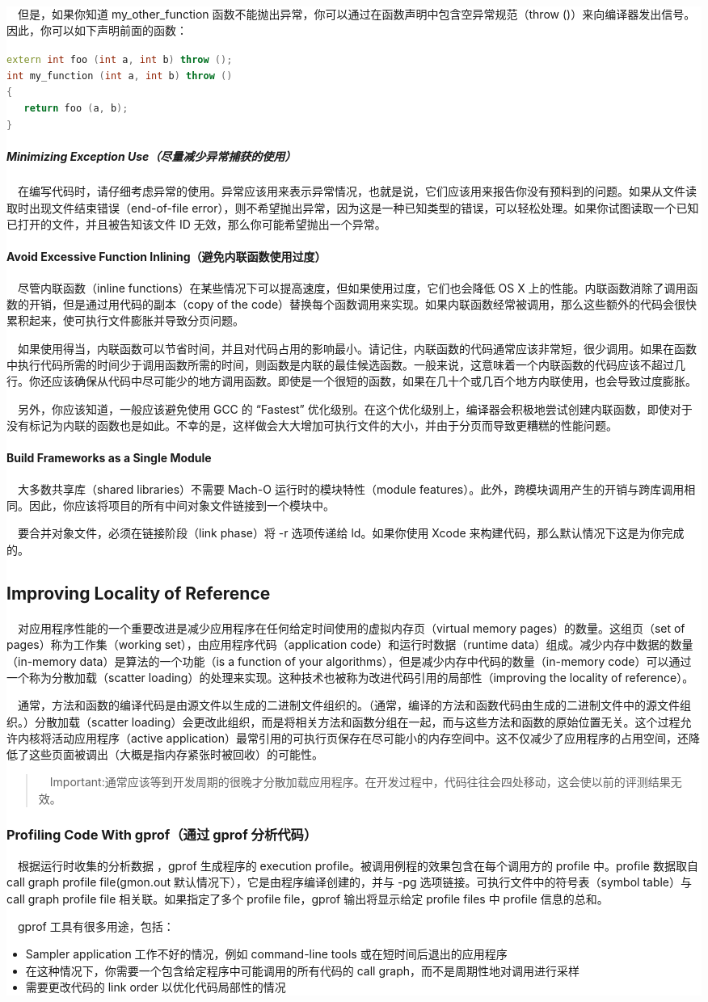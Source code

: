&emsp;但是，如果你知道 my_other_function 函数不能抛出异常，你可以通过在函数声明中包含空异常规范（throw ()）来向编译器发出信号。因此，你可以如下声明前面的函数：

```c++
extern int foo (int a, int b) throw ();
int my_function (int a, int b) throw ()
{
   return foo (a, b);
}
```

##### Minimizing Exception Use（尽量减少异常捕获的使用）

&emsp;在编写代码时，请仔细考虑异常的使用。异常应该用来表示异常情况，也就是说，它们应该用来报告你没有预料到的问题。如果从文件读取时出现文件结束错误（end-of-file error），则不希望抛出异常，因为这是一种已知类型的错误，可以轻松处理。如果你试图读取一个已知已打开的文件，并且被告知该文件 ID 无效，那么你可能希望抛出一个异常。

#### Avoid Excessive Function Inlining（避免内联函数使用过度）

&emsp;尽管内联函数（inline functions）在某些情况下可以提高速度，但如果使用过度，它们也会降低 OS X 上的性能。内联函数消除了调用函数的开销，但是通过用代码的副本（copy of the code）替换每个函数调用来实现。如果内联函数经常被调用，那么这些额外的代码会很快累积起来，使可执行文件膨胀并导致分页问题。

&emsp;如果使用得当，内联函数可以节省时间，并且对代码占用的影响最小。请记住，内联函数的代码通常应该非常短，很少调用。如果在函数中执行代码所需的时间少于调用函数所需的时间，则函数是内联的最佳候选函数。一般来说，这意味着一个内联函数的代码应该不超过几行。你还应该确保从代码中尽可能少的地方调用函数。即使是一个很短的函数，如果在几十个或几百个地方内联使用，也会导致过度膨胀。

&emsp;另外，你应该知道，一般应该避免使用 GCC 的 “Fastest” 优化级别。在这个优化级别上，编译器会积极地尝试创建内联函数，即使对于没有标记为内联的函数也是如此。不幸的是，这样做会大大增加可执行文件的大小，并由于分页而导致更糟糕的性能问题。

#### Build Frameworks as a Single Module

&emsp;大多数共享库（shared libraries）不需要 Mach-O 运行时的模块特性（module features）。此外，跨模块调用产生的开销与跨库调用相同。因此，你应该将项目的所有中间对象文件链接到一个模块中。

&emsp;要合并对象文件，必须在链接阶段（link phase）将 -r 选项传递给 ld。如果你使用 Xcode 来构建代码，那么默认情况下这是为你完成的。

## Improving Locality of Reference

&emsp;对应用程序性能的一个重要改进是减少应用程序在任何给定时间使用的虚拟内存页（virtual memory pages）的数量。这组页（set of pages）称为工作集（working set），由应用程序代码（application code）和运行时数据（runtime data）组成。减少内存中数据的数量（in-memory data）是算法的一个功能（is a function of your algorithms），但是减少内存中代码的数量（in-memory code）可以通过一个称为分散加载（scatter loading）的处理来实现。这种技术也被称为改进代码引用的局部性（improving the locality of reference）。

&emsp;通常，方法和函数的编译代码是由源文件以生成的二进制文件组织的。（通常，编译的方法和函数代码由生成的二进制文件中的源文件组织。）分散加载（scatter loading）会更改此组织，而是将相关方法和函数分组在一起，而与这些方法和函数的原始位置无关。这个过程允许内核将活动应用程序（active application）最常引用的可执行页保存在尽可能小的内存空间中。这不仅减少了应用程序的占用空间，还降低了这些页面被调出（大概是指内存紧张时被回收）的可能性。

> &emsp;Important:通常应该等到开发周期的很晚才分散加载应用程序。在开发过程中，代码往往会四处移动，这会使以前的评测结果无效。

### Profiling Code With gprof（通过 gprof 分析代码）

&emsp;根据运行时收集的分析数据
，gprof 生成程序的 execution profile。被调用例程的效果包含在每个调用方的 profile 中。profile 数据取自 call graph profile file(gmon.out 默认情况下），它是由程序编译创建的，并与 -pg 选项链接。可执行文件中的符号表（symbol table）与 call graph profile file 相关联。如果指定了多个 profile file，gprof 输出将显示给定 profile files 中 profile 信息的总和。

&emsp;gprof 工具有很多用途，包括：

+ Sampler application 工作不好的情况，例如 command-line tools 或在短时间后退出的应用程序
+ 在这种情况下，你需要一个包含给定程序中可能调用的所有代码的 call graph，而不是周期性地对调用进行采样
+ 需要更改代码的 link order 以优化代码局部性的情况
